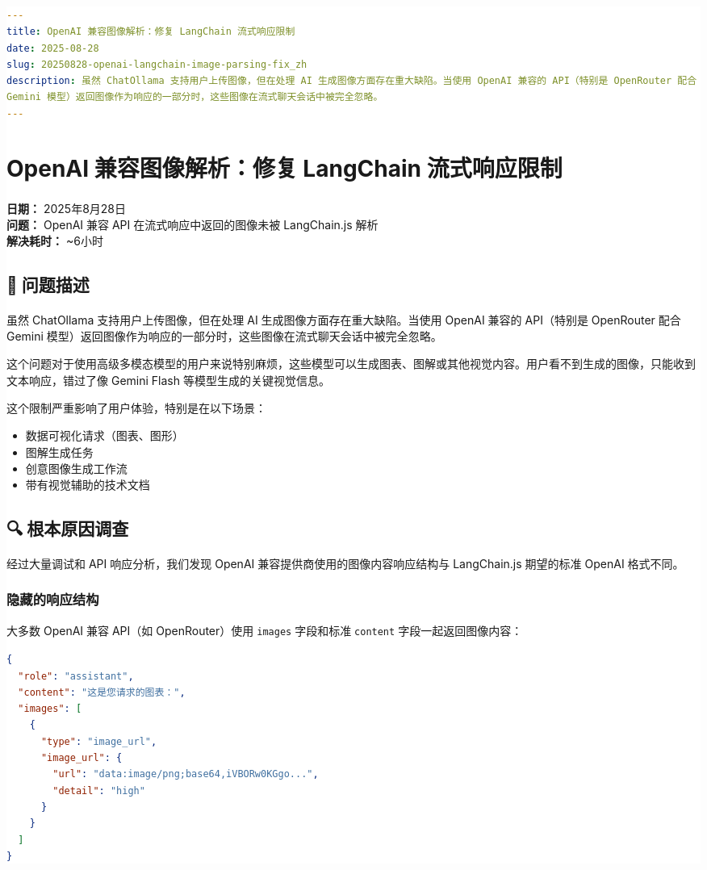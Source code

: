 ```yaml
---
title: OpenAI 兼容图像解析：修复 LangChain 流式响应限制
date: 2025-08-28
slug: 20250828-openai-langchain-image-parsing-fix_zh
description: 虽然 ChatOllama 支持用户上传图像，但在处理 AI 生成图像方面存在重大缺陷。当使用 OpenAI 兼容的 API（特别是 OpenRouter 配合 Gemini 模型）返回图像作为响应的一部分时，这些图像在流式聊天会话中被完全忽略。
---
```


# OpenAI 兼容图像解析：修复 LangChain 流式响应限制

**日期：** 2025年8月28日  
**问题：** OpenAI 兼容 API 在流式响应中返回的图像未被 LangChain.js 解析  
**解决耗时：** ~6小时  

## 🐛 问题描述

虽然 ChatOllama 支持用户上传图像，但在处理 AI 生成图像方面存在重大缺陷。当使用 OpenAI 兼容的 API（特别是 OpenRouter 配合 Gemini 模型）返回图像作为响应的一部分时，这些图像在流式聊天会话中被完全忽略。

这个问题对于使用高级多模态模型的用户来说特别麻烦，这些模型可以生成图表、图解或其他视觉内容。用户看不到生成的图像，只能收到文本响应，错过了像 Gemini Flash 等模型生成的关键视觉信息。

这个限制严重影响了用户体验，特别是在以下场景：
- 数据可视化请求（图表、图形）  
- 图解生成任务
- 创意图像生成工作流
- 带有视觉辅助的技术文档

## 🔍 根本原因调查

经过大量调试和 API 响应分析，我们发现 OpenAI 兼容提供商使用的图像内容响应结构与 LangChain.js 期望的标准 OpenAI 格式不同。

### 隐藏的响应结构

大多数 OpenAI 兼容 API（如 OpenRouter）使用 `images` 字段和标准 `content` 字段一起返回图像内容：

```json
{
  "role": "assistant",
  "content": "这是您请求的图表：",
  "images": [
    {
      "type": "image_url",
      "image_url": {
        "url": "data:image/png;base64,iVBORw0KGgo...",
        "detail": "high"
      }
    }
  ]
}
```
